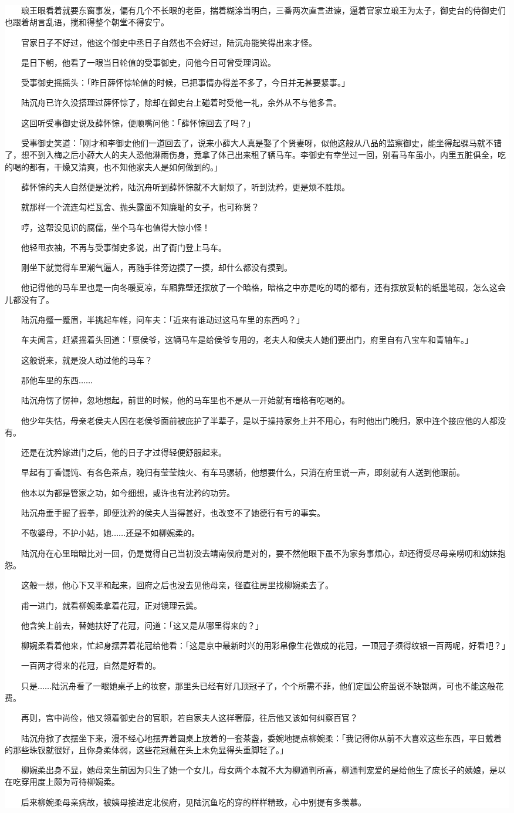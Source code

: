 &emsp;&emsp;琅王眼看着就要东窗事发，偏有几个不长眼的老臣，揣着糊涂当明白，三番两次直言进谏，逼着官家立琅王为太子，御史台的侍御史们也跟着胡言乱语，搅和得整个朝堂不得安宁。  
  
&emsp;&emsp;官家日子不好过，他这个御史中丞日子自然也不会好过，陆沉舟能笑得出来才怪。  
  
&emsp;&emsp;是日下朝，他看了一眼当日轮值的受事御史，问他今日可曾受理词讼。  
  
&emsp;&emsp;受事御史摇摇头：「昨日薛怀悰轮值的时候，已把事情办得差不多了，今日并无甚要紧事。」  
  
&emsp;&emsp;陆沉舟已许久没搭理过薛怀悰了，除却在御史台上碰着时受他一礼，余外从不与他多言。  
  
&emsp;&emsp;这回听受事御史说及薛怀悰，便顺嘴问他：「薛怀悰回去了吗？」  
  
&emsp;&emsp;受事御史笑道：「刚才和李御史他们一道回去了，说来小薛大人真是娶了个贤妻呀，似他这般从八品的监察御史，能坐得起骒马就不错了，想不到入梅之后小薛大人的夫人恐他淋雨伤身，竟拿了体己出来租了辆马车。李御史有幸坐过一回，别看马车虽小，内里五脏俱全，吃的喝的都有，干燥又清爽，也不知他家夫人是如何做到的。」  
  
&emsp;&emsp;薛怀悰的夫人自然便是沈矜，陆沉舟听到薛怀悰就不大耐烦了，听到沈矜，更是烦不胜烦。  
  
&emsp;&emsp;就那样一个流连勾栏瓦舍、抛头露面不知廉耻的女子，也可称贤？  
  
&emsp;&emsp;哼，这帮没见识的腐儒，坐个马车也值得大惊小怪！  
  
&emsp;&emsp;他轻甩衣袖，不再与受事御史多说，出了衙门登上马车。  
  
&emsp;&emsp;刚坐下就觉得车里潮气逼人，再随手往旁边摸了一摸，却什么都没有摸到。  
  
&emsp;&emsp;他记得他的马车里也是一向冬暖夏凉，车厢靠壁还摆放了一个暗格，暗格之中亦是吃的喝的都有，还有摆放妥帖的纸墨笔砚，怎么这会儿都没有了。  
  
&emsp;&emsp;陆沉舟蹙一蹙眉，半挑起车帷，问车夫：「近来有谁动过这马车里的东西吗？」  
  
&emsp;&emsp;车夫闻言，赶紧摇着头回道：「禀侯爷，这辆马车是给侯爷专用的，老夫人和侯夫人她们要出门，府里自有八宝车和青轴车。」  
  
&emsp;&emsp;这般说来，就是没人动过他的马车？  
  
&emsp;&emsp;那他车里的东西……  
  
&emsp;&emsp;陆沉舟愣了愣神，忽地想起，前世的时候，他的马车里也不是从一开始就有暗格有吃喝的。  
  
&emsp;&emsp;他少年失怙，母亲老侯夫人因在老侯爷面前被庇护了半辈子，是以于操持家务上并不用心，有时他出门晚归，家中连个接应他的人都没有。  
  
&emsp;&emsp;还是在沈矜嫁进门之后，他的日子才过得轻便舒服起来。  
  
&emsp;&emsp;早起有丁香馄饨、有各色茶点，晚归有莹莹烛火、有车马骡轿，他想要什么，只消在府里说一声，即刻就有人送到他跟前。  
  
&emsp;&emsp;他本以为都是管家之功，如今细想，或许也有沈矜的功劳。  
  
&emsp;&emsp;陆沉舟垂手握了握拳，即便沈矜的侯夫人当得甚好，也改变不了她德行有亏的事实。  
  
&emsp;&emsp;不敬婆母，不护小姑，她……还是不如柳婉柔的。  
  
&emsp;&emsp;陆沉舟在心里暗暗比对一回，仍是觉得自己当初没去靖南侯府是对的，要不然他眼下虽不为家务事烦心，却还得受尽母亲唠叨和幼妹抱怨。  
  
&emsp;&emsp;这般一想，他心下又平和起来，回府之后也没去见他母亲，径直往房里找柳婉柔去了。  
  
&emsp;&emsp;甫一进门，就看柳婉柔拿着花冠，正对镜理云鬓。  
  
&emsp;&emsp;他含笑上前去，替她扶好了花冠，问道：「这又是从哪里得来的？」  
  
&emsp;&emsp;柳婉柔看着他来，忙起身摆弄着花冠给他看：「这是京中最新时兴的用彩帛像生花做成的花冠，一顶冠子须得纹银一百两呢，好看吧？」  
  
&emsp;&emsp;一百两才得来的花冠，自然是好看的。  
  
&emsp;&emsp;只是……陆沉舟看了一眼她桌子上的妆奁，那里头已经有好几顶冠子了，个个所需不菲，他们定国公府虽说不缺银两，可也不能这般花费。  
  
&emsp;&emsp;再则，宫中尚俭，他又领着御史台的官职，若自家夫人这样奢靡，往后他又该如何纠察百官？  
  
&emsp;&emsp;陆沉舟掀了衣摆坐下来，漫不经心地摆弄着圆桌上放着的一套茶盏，委婉地提点柳婉柔：「我记得你从前不大喜欢这些东西，平日戴着的那些珠钗就很好，且你身柔体弱，这些花冠戴在头上未免显得头重脚轻了。」  
  
&emsp;&emsp;柳婉柔出身不显，她母亲生前因为只生了她一个女儿，母女两个本就不大为柳通判所喜，柳通判宠爱的是给他生了庶长子的姨娘，是以在吃穿用度上颇为苛待柳婉柔。  
  
&emsp;&emsp;后来柳婉柔母亲病故，被姨母接进定北侯府，见陆沉鱼吃的穿的样样精致，心中别提有多羡慕。  
  
